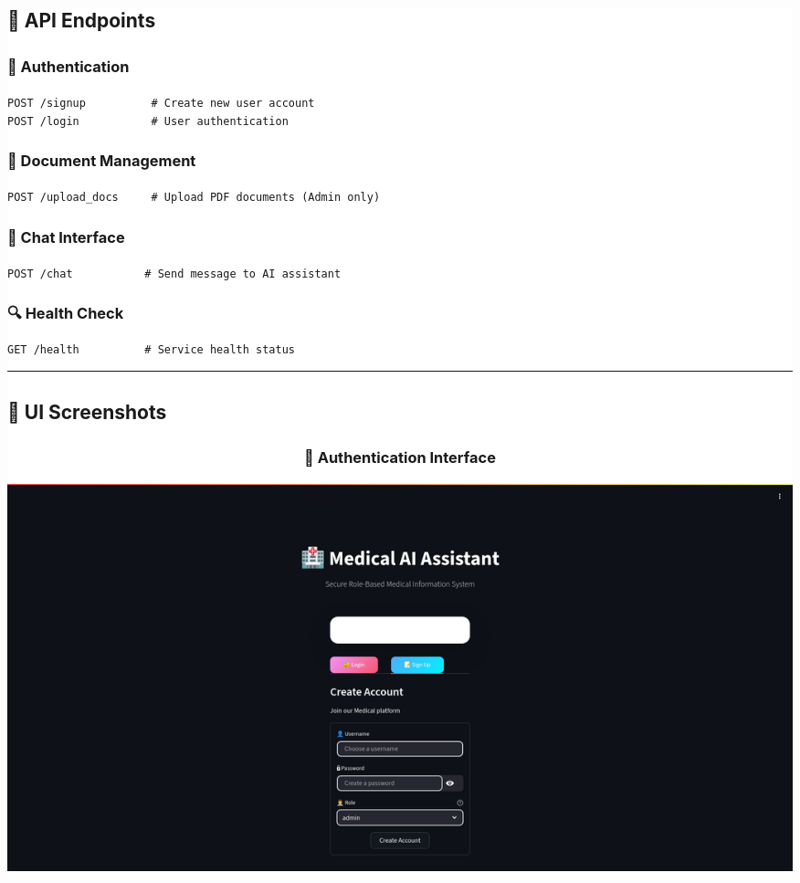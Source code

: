 ## 🔧 API Endpoints

### 🔐 Authentication
```http
POST /signup          # Create new user account
POST /login           # User authentication
```

### 📄 Document Management
```http
POST /upload_docs     # Upload PDF documents (Admin only)
```

### 💬 Chat Interface
```http
POST /chat           # Send message to AI assistant
```

### 🔍 Health Check
```http
GET /health          # Service health status
```

---

## 🎨 UI Screenshots

<div align="center">

### 🔐 **Authentication Interface**
![Auth Interface](uploaded_docs/2.png)
